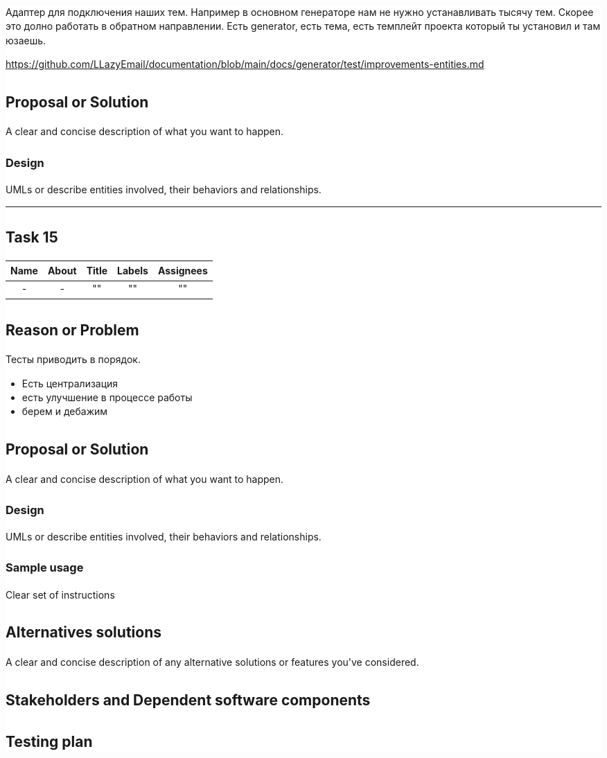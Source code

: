 Адаптер для подключения наших тем.
Например в основном генераторе нам не нужно устанавливать тысячу тем. Скорее это долно работать в обратном направлении.
Есть generator, есть тема, есть темплейт проекта который ты установил и там юзаешь.

https://github.com/LLazyEmail/documentation/blob/main/docs/generator/test/improvements-entities.md


## Proposal or Solution

A clear and concise description of what you want to happen.

### Design

UMLs or describe entities involved, their behaviors and relationships.



---

## Task 15

| Name   | About  | Title  | Labels  | Assignees  |
| :-----: | :-----: | :-----: | :-----: | :-----: |
| - | - | "" | "" | "" |

## Reason or Problem

Тесты приводить в порядок. 
- Есть централизация
- есть улучшение в процессе работы
- берем и дебажим

## Proposal or Solution

A clear and concise description of what you want to happen.

### Design

UMLs or describe entities involved, their behaviors and relationships.

### Sample usage

Clear set of instructions

## Alternatives solutions

A clear and concise description of any alternative solutions or features you've considered.

## Stakeholders and Dependent software components

## Testing plan
